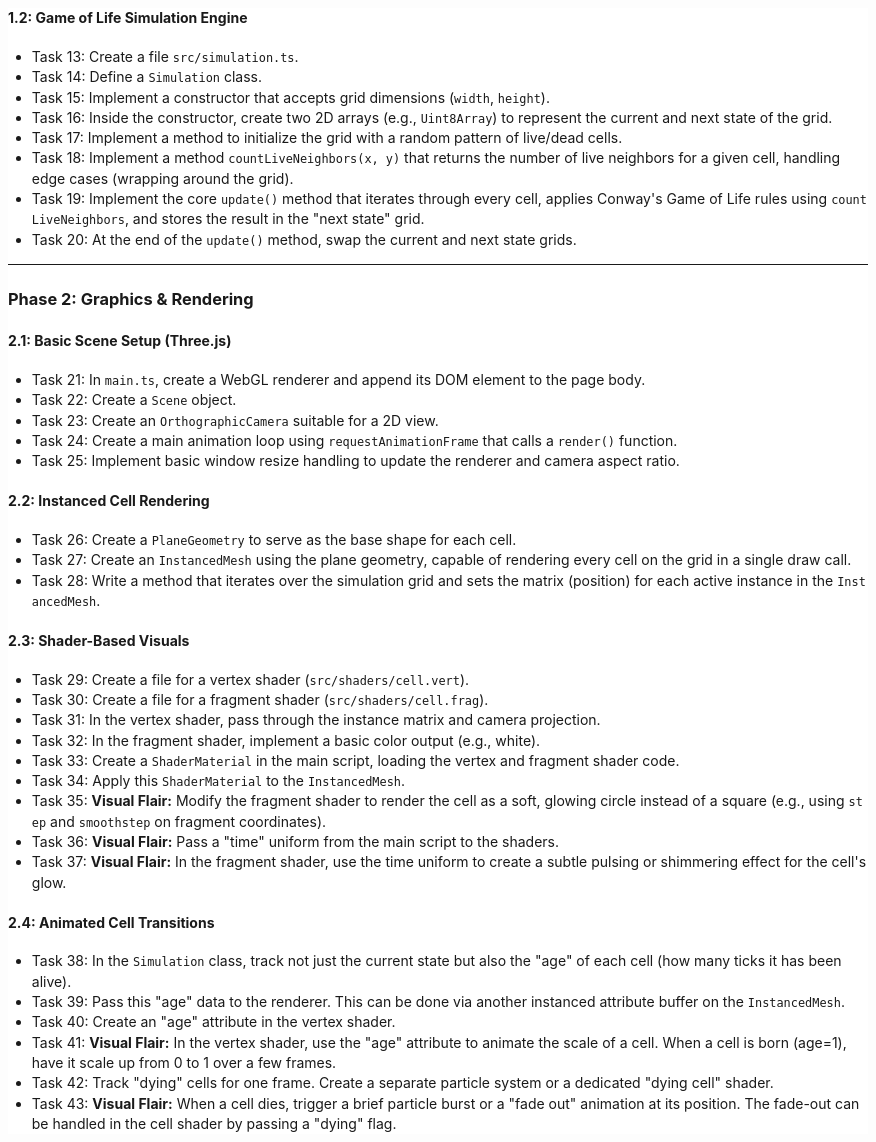 #### **1.2: Game of Life Simulation Engine**
* Task 13: Create a file `src/simulation.ts`.
* Task 14: Define a `Simulation` class.
* Task 15: Implement a constructor that accepts grid dimensions (`width`, `height`).
* Task 16: Inside the constructor, create two 2D arrays (e.g., `Uint8Array`) to represent the current and next state of the grid.
* Task 17: Implement a method to initialize the grid with a random pattern of live/dead cells.
* Task 18: Implement a method `countLiveNeighbors(x, y)` that returns the number of live neighbors for a given cell, handling edge cases (wrapping around the grid).
* Task 19: Implement the core `update()` method that iterates through every cell, applies Conway's Game of Life rules using `countLiveNeighbors`, and stores the result in the "next state" grid.
* Task 20: At the end of the `update()` method, swap the current and next state grids.

---

### **Phase 2: Graphics & Rendering**

#### **2.1: Basic Scene Setup (Three.js)**
* Task 21: In `main.ts`, create a WebGL renderer and append its DOM element to the page body.
* Task 22: Create a `Scene` object.
* Task 23: Create an `OrthographicCamera` suitable for a 2D view.
* Task 24: Create a main animation loop using `requestAnimationFrame` that calls a `render()` function.
* Task 25: Implement basic window resize handling to update the renderer and camera aspect ratio.

#### **2.2: Instanced Cell Rendering**
* Task 26: Create a `PlaneGeometry` to serve as the base shape for each cell.
* Task 27: Create an `InstancedMesh` using the plane geometry, capable of rendering every cell on the grid in a single draw call.
* Task 28: Write a method that iterates over the simulation grid and sets the matrix (position) for each active instance in the `InstancedMesh`.

#### **2.3: Shader-Based Visuals**
* Task 29: Create a file for a vertex shader (`src/shaders/cell.vert`).
* Task 30: Create a file for a fragment shader (`src/shaders/cell.frag`).
* Task 31: In the vertex shader, pass through the instance matrix and camera projection.
* Task 32: In the fragment shader, implement a basic color output (e.g., white).
* Task 33: Create a `ShaderMaterial` in the main script, loading the vertex and fragment shader code.
* Task 34: Apply this `ShaderMaterial` to the `InstancedMesh`.
* Task 35: **Visual Flair:** Modify the fragment shader to render the cell as a soft, glowing circle instead of a square (e.g., using `step` and `smoothstep` on fragment coordinates).
* Task 36: **Visual Flair:** Pass a "time" uniform from the main script to the shaders.
* Task 37: **Visual Flair:** In the fragment shader, use the time uniform to create a subtle pulsing or shimmering effect for the cell's glow.

#### **2.4: Animated Cell Transitions**
* Task 38: In the `Simulation` class, track not just the current state but also the "age" of each cell (how many ticks it has been alive).
* Task 39: Pass this "age" data to the renderer. This can be done via another instanced attribute buffer on the `InstancedMesh`.
* Task 40: Create an "age" attribute in the vertex shader.
* Task 41: **Visual Flair:** In the vertex shader, use the "age" attribute to animate the scale of a cell. When a cell is born (age=1), have it scale up from 0 to 1 over a few frames.
* Task 42: Track "dying" cells for one frame. Create a separate particle system or a dedicated "dying cell" shader.
* Task 43: **Visual Flair:** When a cell dies, trigger a brief particle burst or a "fade out" animation at its position. The fade-out can be handled in the cell shader by passing a "dying" flag.

